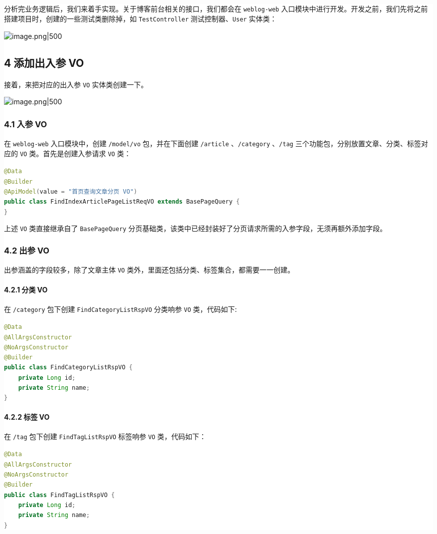 分析完业务逻辑后，我们来着手实现。关于博客前台相关的接口，我们都会在 `weblog-web` 入口模块中进行开发。开发之前，我们先将之前搭建项目时，创建的一些测试类删除掉，如 `TestController` 测试控制器、`User` 实体类：

![image.png|500](https://my-obsidian-image.oss-cn-guangzhou.aliyuncs.com/2024/05/019e3f6c434474aba1cc1bd77b98071d.png)


## 4 添加出入参 VO

接着，来把对应的出入参 `VO` 实体类创建一下。

![image.png|500](https://my-obsidian-image.oss-cn-guangzhou.aliyuncs.com/2024/05/b84a8c13c0c2179201d8a283659e1c40.png)
### 4.1 入参 VO

在 `weblog-web` 入口模块中，创建 `/model/vo` 包，并在下面创建 `/article` 、`/category` 、`/tag` 三个功能包，分别放置文章、分类、标签对应的 `VO` 类。首先是创建入参请求 `VO` 类：

```java
@Data
@Builder
@ApiModel(value = "首页查询文章分页 VO")
public class FindIndexArticlePageListReqVO extends BasePageQuery {
}
```

上述 `VO` 类直接继承自了 `BasePageQuery` 分页基础类，该类中已经封装好了分页请求所需的入参字段，无须再额外添加字段。

### 4.2 出参 VO

出参涵盖的字段较多，除了文章主体 `VO` 类外，里面还包括分类、标签集合，都需要一一创建。

#### 4.2.1 分类 VO

在 `/category` 包下创建 `FindCategoryListRspVO` 分类响参 `VO` 类，代码如下:

```java
@Data
@AllArgsConstructor
@NoArgsConstructor
@Builder
public class FindCategoryListRspVO {
    private Long id;
    private String name;
}
```

#### 4.2.2 标签 VO

在 `/tag` 包下创建 `FindTagListRspVO` 标签响参 `VO` 类，代码如下：

```java
@Data
@AllArgsConstructor
@NoArgsConstructor
@Builder
public class FindTagListRspVO {
    private Long id;
    private String name;
}
```
